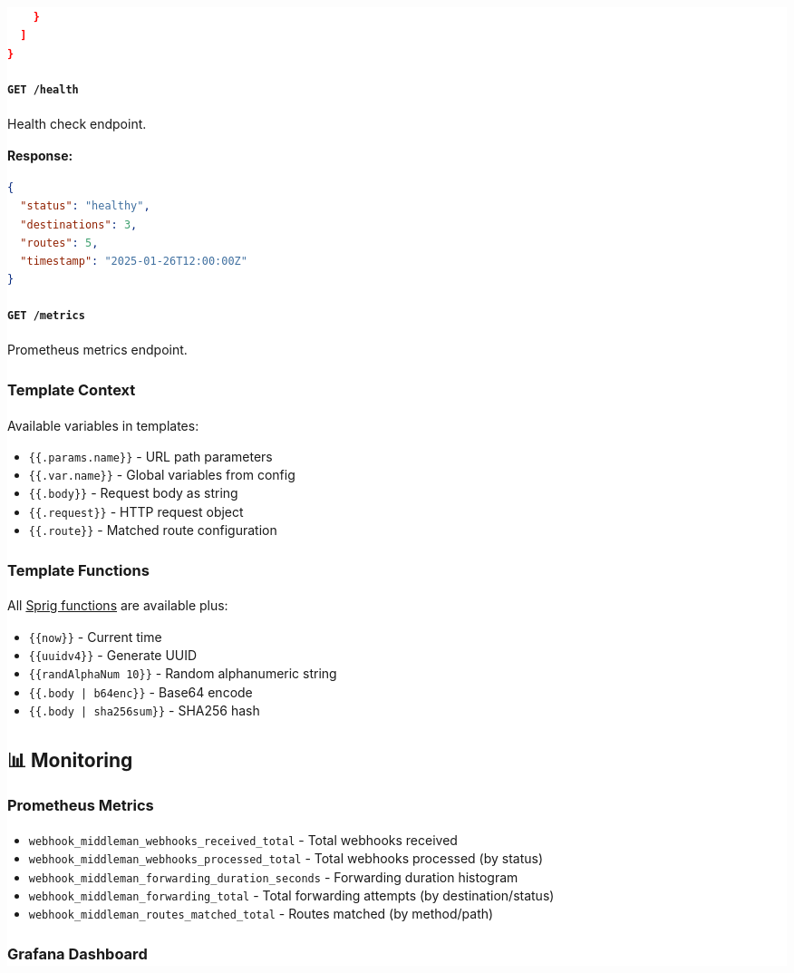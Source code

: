 ```json
    }
  ]
}
```

#### `GET /health`
Health check endpoint.

**Response:**
```json
{
  "status": "healthy",
  "destinations": 3,
  "routes": 5,
  "timestamp": "2025-01-26T12:00:00Z"
}
```

#### `GET /metrics`
Prometheus metrics endpoint.

### Template Context

Available variables in templates:

- `{{.params.name}}` - URL path parameters
- `{{.var.name}}` - Global variables from config
- `{{.body}}` - Request body as string
- `{{.request}}` - HTTP request object
- `{{.route}}` - Matched route configuration

### Template Functions

All [Sprig functions](http://masterminds.github.io/sprig/) are available plus:

- `{{now}}` - Current time
- `{{uuidv4}}` - Generate UUID
- `{{randAlphaNum 10}}` - Random alphanumeric string
- `{{.body | b64enc}}` - Base64 encode
- `{{.body | sha256sum}}` - SHA256 hash

## 📊 Monitoring

### Prometheus Metrics

- `webhook_middleman_webhooks_received_total` - Total webhooks received
- `webhook_middleman_webhooks_processed_total` - Total webhooks processed (by status)
- `webhook_middleman_forwarding_duration_seconds` - Forwarding duration histogram
- `webhook_middleman_forwarding_total` - Total forwarding attempts (by destination/status)
- `webhook_middleman_routes_matched_total` - Routes matched (by method/path)

### Grafana Dashboard
